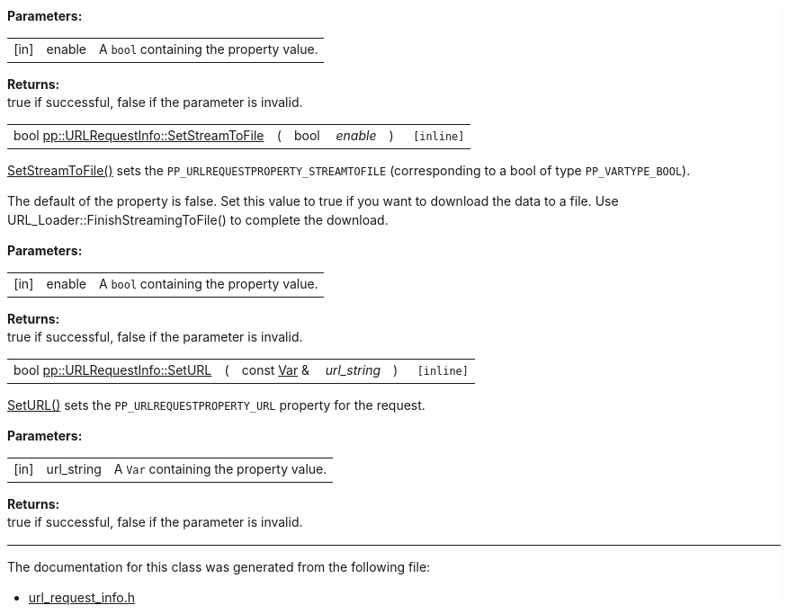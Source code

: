 **Parameters:**  
<table><tbody><tr class="odd"><td>[in]</td><td>enable</td><td>A <code>bool</code> containing the property value.</td></tr></tbody></table>



**Returns:**  
true if successful, false if the parameter is invalid.

<span id="a7bd36cb47bc0bc3579292f81581359b8" class="anchor" style="margin: 0;"></span>

<table><tbody><tr class="odd"><td>bool <a href="/docs/native-client/pepper_dev/cpp/classpp_1_1_u_r_l_request_info#a7bd36cb47bc0bc3579292f81581359b8" class="el">pp::URLRequestInfo::SetStreamToFile</a></td><td>(</td><td>bool </td><td><em>enable</em></td><td>)</td><td><code> [inline]</code></td></tr></tbody></table>

<a href="/docs/native-client/pepper_dev/cpp/classpp_1_1_u_r_l_request_info#a7bd36cb47bc0bc3579292f81581359b8" class="el" title="SetStreamToFile() sets the PP_URLREQUESTPROPERTY_STREAMTOFILE (corresponding to a bool of type PP_VAR...">SetStreamToFile()</a> sets the `PP_URLREQUESTPROPERTY_STREAMTOFILE` (corresponding to a bool of type `PP_VARTYPE_BOOL`).

The default of the property is false. Set this value to true if you want to download the data to a file. Use URL\_Loader::FinishStreamingToFile() to complete the download.

**Parameters:**  
<table><tbody><tr class="odd"><td>[in]</td><td>enable</td><td>A <code>bool</code> containing the property value.</td></tr></tbody></table>



**Returns:**  
true if successful, false if the parameter is invalid.

<span id="a97cdeb02a63922704d47c585a4e2baaf" class="anchor" style="margin: 0;"></span>

<table><tbody><tr class="odd"><td>bool <a href="/docs/native-client/pepper_dev/cpp/classpp_1_1_u_r_l_request_info#a97cdeb02a63922704d47c585a4e2baaf" class="el">pp::URLRequestInfo::SetURL</a></td><td>(</td><td>const <a href="/docs/native-client/pepper_dev/cpp/classpp_1_1_var/" class="el">Var</a> &amp; </td><td><em>url_string</em></td><td>)</td><td><code> [inline]</code></td></tr></tbody></table>

<a href="/docs/native-client/pepper_dev/cpp/classpp_1_1_u_r_l_request_info#a97cdeb02a63922704d47c585a4e2baaf" class="el" title="SetURL() sets the PP_URLREQUESTPROPERTY_URL property for the request.">SetURL()</a> sets the `PP_URLREQUESTPROPERTY_URL` property for the request.

**Parameters:**  
<table><tbody><tr class="odd"><td>[in]</td><td>url_string</td><td>A <code>Var</code> containing the property value.</td></tr></tbody></table>



**Returns:**  
true if successful, false if the parameter is invalid.

------------------------------------------------------------------------

The documentation for this class was generated from the following file:

-   <a href="/docs/native-client/pepper_dev/cpp/url__request__info_8h/" class="el">url_request_info.h</a>
